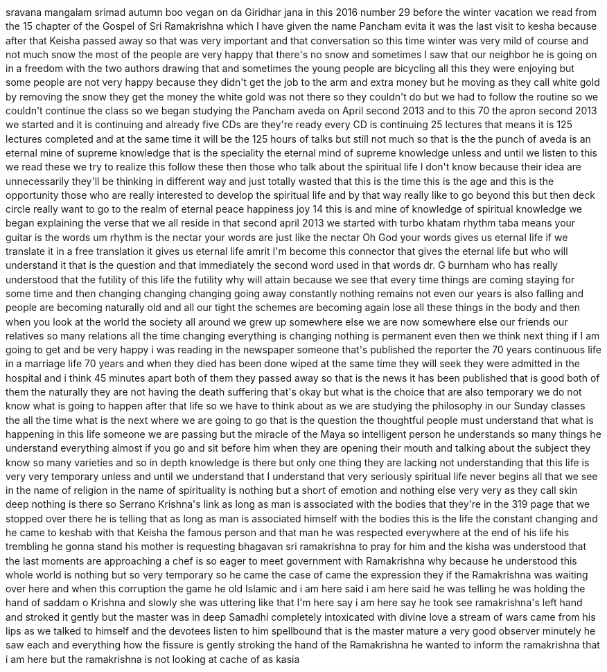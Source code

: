 sravana mangalam srimad autumn boo vegan on da Giridhar jana in this 2016 number 29 before the winter vacation we read from the 15 chapter of the Gospel of Sri Ramakrishna which I have given the name Pancham evita it was the last visit to kesha because after that Keisha passed away so that was very important and that conversation so this time winter was very mild of course and not much snow the most of the people are very happy that there's no snow and sometimes I saw that our neighbor he is going on in a freedom with the two authors drawing that and sometimes the young people are bicycling all this they were enjoying but some people are not very happy because they didn't get the job to the arm and extra money but he moving as they call white gold by removing the snow they get the money the white gold was not there so they couldn't do but we had to follow the routine so we couldn't continue the class so we began studying the Pancham aveda on April second 2013 and to this 70 the apron second 2013 we started and it is continuing and already five CDs are they're ready every CD is continuing 25 lectures that means it is 125 lectures completed and at the same time it will be the 125 hours of talks but still not much so that is the the punch of aveda is an eternal mine of supreme knowledge that is the speciality the eternal mind of supreme knowledge unless and until we listen to this we read these we try to realize this follow these then those who talk about the spiritual life I don't know because their idea are unnecessarily they'll be thinking in different way and just totally wasted that this is the time this is the age and this is the opportunity those who are really interested to develop the spiritual life and by that way really like to go beyond this but then deck circle really want to go to the realm of eternal peace happiness joy 14 this is and mine of knowledge of spiritual knowledge we began explaining the verse that we all reside in that second april 2013 we started with turbo khatam rhythm taba means your guitar is the words um rhythm is the nectar your words are just like the nectar Oh God your words gives us eternal life if we translate it in a free translation it gives us eternal life amrit I'm become this connector that gives the eternal life but who will understand it that is the question and that immediately the second word used in that words dr. G burnham who has really understood that the futility of this life the futility why will attain because we see that every time things are coming staying for some time and then changing changing changing going away constantly nothing remains not even our years is also falling and people are becoming naturally old and all our tight the schemes are becoming again lose all these things in the body and then when you look at the world the society all around we grew up somewhere else we are now somewhere else our friends our relatives so many relations all the time changing everything is changing nothing is permanent even then we think next thing if I am going to get and be very happy i was reading in the newspaper someone that's published the reporter the 70 years continuous life in a marriage life 70 years and when they died has been done wiped at the same time they will seek they were admitted in the hospital and i think 45 minutes apart both of them they passed away so that is the news it has been published that is good both of them the naturally they are not having the death suffering that's okay but what is the choice that are also temporary we do not know what is going to happen after that life so we have to think about as we are studying the philosophy in our Sunday classes the all the time what is the next where we are going to go that is the question the thoughtful people must understand that what is happening in this life someone we are passing but the miracle of the Maya so intelligent person he understands so many things he understand everything almost if you go and sit before him when they are opening their mouth and talking about the subject they know so many varieties and so in depth knowledge is there but only one thing they are lacking not understanding that this life is very very temporary unless and until we understand that I understand that very seriously spiritual life never begins all that we see in the name of religion in the name of spirituality is nothing but a short of emotion and nothing else very very as they call skin deep nothing is there so Serrano Krishna's link as long as man is associated with the bodies that they're in the 319 page that we stopped over there he is telling that as long as man is associated himself with the bodies this is the life the constant changing and he came to keshab with that Keisha the famous person and that man he was respected everywhere at the end of his life his trembling he gonna stand his mother is requesting bhagavan sri ramakrishna to pray for him and the kisha was understood that the last moments are approaching a chef is so eager to meet government with Ramakrishna why because he understood this whole world is nothing but so very temporary so he came the case of came the expression they if the Ramakrishna was waiting over here and when this corruption the game he old Islamic and i am here said i am here said he was telling he was holding the hand of saddam o Krishna and slowly she was uttering like that I'm here say i am here say he took see ramakrishna's left hand and stroked it gently but the master was in deep Samadhi completely intoxicated with divine love a stream of wars came from his lips as we talked to himself and the devotees listen to him spellbound that is the master mature a very good observer minutely he saw each and everything how the fissure is gently stroking the hand of the Ramakrishna he wanted to inform the ramakrishna that i am here but the ramakrishna is not looking at cache of as kasia